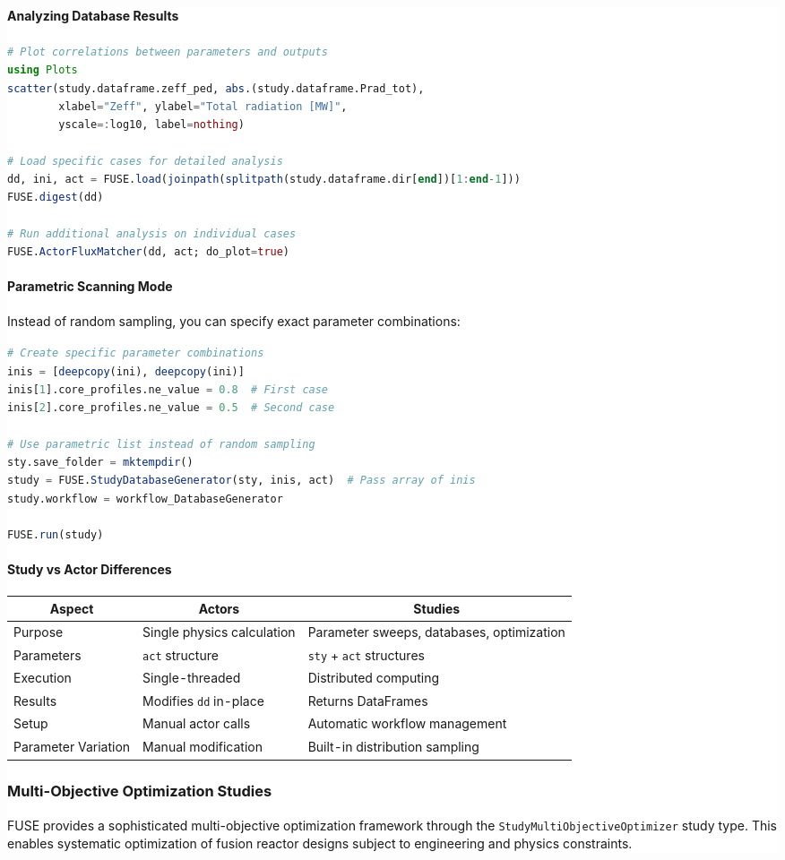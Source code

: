 #### Analyzing Database Results

```julia
# Plot correlations between parameters and outputs
using Plots
scatter(study.dataframe.zeff_ped, abs.(study.dataframe.Prad_tot), 
        xlabel="Zeff", ylabel="Total radiation [MW]", 
        yscale=:log10, label=nothing)

# Load specific cases for detailed analysis
dd, ini, act = FUSE.load(joinpath(splitpath(study.dataframe.dir[end])[1:end-1]))
FUSE.digest(dd)

# Run additional analysis on individual cases
FUSE.ActorFluxMatcher(dd, act; do_plot=true)
```

#### Parametric Scanning Mode

Instead of random sampling, you can specify exact parameter combinations:

```julia
# Create specific parameter combinations
inis = [deepcopy(ini), deepcopy(ini)]
inis[1].core_profiles.ne_value = 0.8  # First case
inis[2].core_profiles.ne_value = 0.5  # Second case

# Use parametric list instead of random sampling
sty.save_folder = mktempdir()
study = FUSE.StudyDatabaseGenerator(sty, inis, act)  # Pass array of inis
study.workflow = workflow_DatabaseGenerator

FUSE.run(study)
```

#### Study vs Actor Differences

| Aspect | Actors | Studies |
|--------|---------|---------|
| Purpose | Single physics calculation | Parameter sweeps, databases, optimization |
| Parameters | `act` structure | `sty` + `act` structures |
| Execution | Single-threaded | Distributed computing |
| Results | Modifies `dd` in-place | Returns DataFrames |
| Setup | Manual actor calls | Automatic workflow management |
| Parameter Variation | Manual modification | Built-in distribution sampling |

### Multi-Objective Optimization Studies

FUSE provides a sophisticated multi-objective optimization framework through the `StudyMultiObjectiveOptimizer` study type. This enables systematic optimization of fusion reactor designs subject to engineering and physics constraints.
